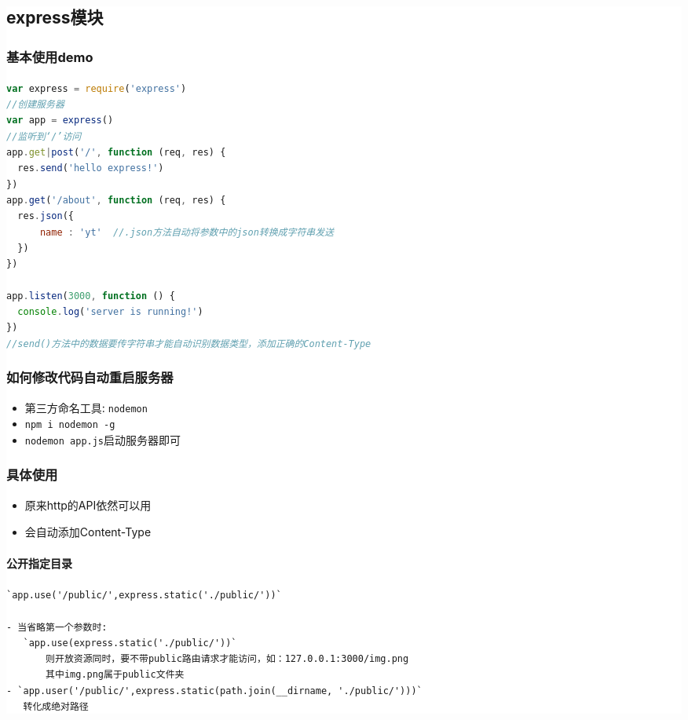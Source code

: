 

## express模块



  ### 基本使用demo

  ```javascript
var express = require('express')
//创建服务器
var app = express()
//监听到‘/’访问
app.get|post('/', function (req, res) {
    res.send('hello express!')
})
app.get('/about', function (req, res) {
    res.json({
        name : 'yt'  //.json方法自动将参数中的json转换成字符串发送
    })
})

app.listen(3000, function () {
    console.log('server is running!')
})
//send()方法中的数据要传字符串才能自动识别数据类型，添加正确的Content-Type
  ```


### 如何修改代码自动重启服务器

   - 第三方命名工具: `nodemon`
   - `npm i nodemon -g`
   - `nodemon app.js`启动服务器即可



### 具体使用

  + 原来http的API依然可以用

  + 会自动添加Content-Type



  #### 公开指定目录

    `app.use('/public/',express.static('./public/'))`
    
    - 当省略第一个参数时:
       `app.use(express.static('./public/'))`
       ​    则开放资源同时，要不带public路由请求才能访问，如：127.0.0.1:3000/img.png
       ​    其中img.png属于public文件夹
    - `app.user('/public/',express.static(path.join(__dirname, './public/')))`
       转化成绝对路径

